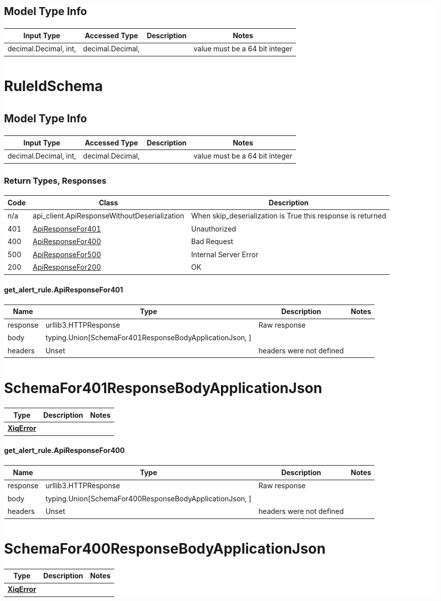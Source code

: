 ## Model Type Info
Input Type | Accessed Type | Description | Notes
------------ | ------------- | ------------- | -------------
decimal.Decimal, int,  | decimal.Decimal,  |  | value must be a 64 bit integer

# RuleIdSchema

## Model Type Info
Input Type | Accessed Type | Description | Notes
------------ | ------------- | ------------- | -------------
decimal.Decimal, int,  | decimal.Decimal,  |  | value must be a 64 bit integer

### Return Types, Responses

Code | Class | Description
------------- | ------------- | -------------
n/a | api_client.ApiResponseWithoutDeserialization | When skip_deserialization is True this response is returned
401 | [ApiResponseFor401](#get_alert_rule.ApiResponseFor401) | Unauthorized
400 | [ApiResponseFor400](#get_alert_rule.ApiResponseFor400) | Bad Request
500 | [ApiResponseFor500](#get_alert_rule.ApiResponseFor500) | Internal Server Error
200 | [ApiResponseFor200](#get_alert_rule.ApiResponseFor200) | OK

#### get_alert_rule.ApiResponseFor401
Name | Type | Description  | Notes
------------- | ------------- | ------------- | -------------
response | urllib3.HTTPResponse | Raw response |
body | typing.Union[SchemaFor401ResponseBodyApplicationJson, ] |  |
headers | Unset | headers were not defined |

# SchemaFor401ResponseBodyApplicationJson
Type | Description  | Notes
------------- | ------------- | -------------
[**XiqError**](../../models/XiqError.md) |  | 


#### get_alert_rule.ApiResponseFor400
Name | Type | Description  | Notes
------------- | ------------- | ------------- | -------------
response | urllib3.HTTPResponse | Raw response |
body | typing.Union[SchemaFor400ResponseBodyApplicationJson, ] |  |
headers | Unset | headers were not defined |

# SchemaFor400ResponseBodyApplicationJson
Type | Description  | Notes
------------- | ------------- | -------------
[**XiqError**](../../models/XiqError.md) |  | 
